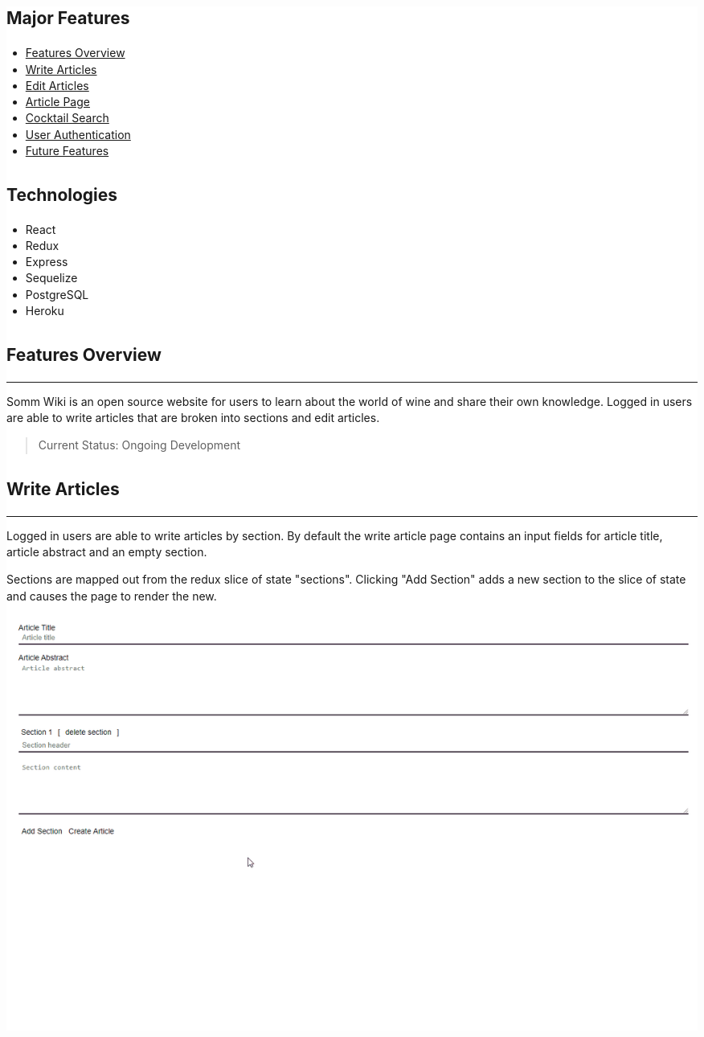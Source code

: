 ## Major Features
- [Features Overview](#Features-Overview)
- [Write Articles](#Write-Articles)
- [Edit Articles](#Edit-Articles)
- [Article Page](#Article-Page)
- [Cocktail Search](#Cocktail-Search)
- [User Authentication](#User-Authentication)
- [Future Features](#Future-features)

## Technologies
- React
- Redux
- Express
- Sequelize
- PostgreSQL
- Heroku

## Features Overview
***
Somm Wiki is an open source website for users to learn about the world of wine and share their own knowledge. Logged in users are able to write articles that are broken into sections and edit articles.

> Current Status: Ongoing Development

## Write Articles
***
Logged in users are able to write articles by section. By default the write article page contains an input fields for article title, article abstract and an empty section.

Sections are mapped out from the redux slice of state "sections". Clicking "Add Section" adds a new section to the slice of state and causes the page to render the new.

![](gifs/somm_write_article.gif)
